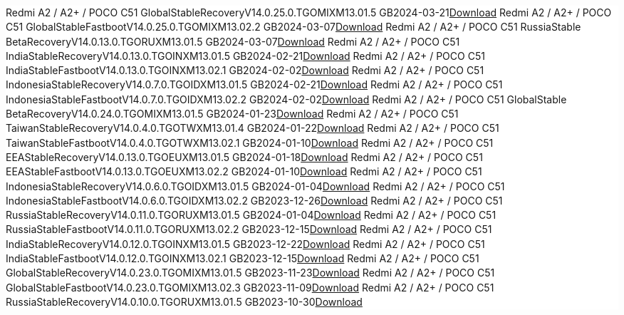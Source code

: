<tr><td>Redmi A2 / A2+ / POCO C51 Global</td><td>Stable</td><td>Recovery</td><td>V14.0.25.0.TGOMIXM</td><td>13.0</td><td>1.5 GB</td><td>2024-03-21</td><td><a href="/miui/water/stable/V14.0.25.0.TGOMIXM/">Download</a></td></tr>
<tr><td>Redmi A2 / A2+ / POCO C51 Global</td><td>Stable</td><td>Fastboot</td><td>V14.0.25.0.TGOMIXM</td><td>13.0</td><td>2.2 GB</td><td>2024-03-07</td><td><a href="/miui/water/stable/V14.0.25.0.TGOMIXM/">Download</a></td></tr>
<tr><td>Redmi A2 / A2+ / POCO C51 Russia</td><td>Stable Beta</td><td>Recovery</td><td>V14.0.13.0.TGORUXM</td><td>13.0</td><td>1.5 GB</td><td>2024-03-07</td><td><a href="/miui/water/stable beta/V14.0.13.0.TGORUXM/">Download</a></td></tr>
<tr><td>Redmi A2 / A2+ / POCO C51 India</td><td>Stable</td><td>Recovery</td><td>V14.0.13.0.TGOINXM</td><td>13.0</td><td>1.5 GB</td><td>2024-02-21</td><td><a href="/miui/water/stable/V14.0.13.0.TGOINXM/">Download</a></td></tr>
<tr><td>Redmi A2 / A2+ / POCO C51 India</td><td>Stable</td><td>Fastboot</td><td>V14.0.13.0.TGOINXM</td><td>13.0</td><td>2.1 GB</td><td>2024-02-02</td><td><a href="/miui/water/stable/V14.0.13.0.TGOINXM/">Download</a></td></tr>
<tr><td>Redmi A2 / A2+ / POCO C51 Indonesia</td><td>Stable</td><td>Recovery</td><td>V14.0.7.0.TGOIDXM</td><td>13.0</td><td>1.5 GB</td><td>2024-02-21</td><td><a href="/miui/water/stable/V14.0.7.0.TGOIDXM/">Download</a></td></tr>
<tr><td>Redmi A2 / A2+ / POCO C51 Indonesia</td><td>Stable</td><td>Fastboot</td><td>V14.0.7.0.TGOIDXM</td><td>13.0</td><td>2.2 GB</td><td>2024-02-02</td><td><a href="/miui/water/stable/V14.0.7.0.TGOIDXM/">Download</a></td></tr>
<tr><td>Redmi A2 / A2+ / POCO C51 Global</td><td>Stable Beta</td><td>Recovery</td><td>V14.0.24.0.TGOMIXM</td><td>13.0</td><td>1.5 GB</td><td>2024-01-23</td><td><a href="/miui/water/stable beta/V14.0.24.0.TGOMIXM/">Download</a></td></tr>
<tr><td>Redmi A2 / A2+ / POCO C51 Taiwan</td><td>Stable</td><td>Recovery</td><td>V14.0.4.0.TGOTWXM</td><td>13.0</td><td>1.4 GB</td><td>2024-01-22</td><td><a href="/miui/water/stable/V14.0.4.0.TGOTWXM/">Download</a></td></tr>
<tr><td>Redmi A2 / A2+ / POCO C51 Taiwan</td><td>Stable</td><td>Fastboot</td><td>V14.0.4.0.TGOTWXM</td><td>13.0</td><td>2.1 GB</td><td>2024-01-10</td><td><a href="/miui/water/stable/V14.0.4.0.TGOTWXM/">Download</a></td></tr>
<tr><td>Redmi A2 / A2+ / POCO C51 EEA</td><td>Stable</td><td>Recovery</td><td>V14.0.13.0.TGOEUXM</td><td>13.0</td><td>1.5 GB</td><td>2024-01-18</td><td><a href="/miui/water/stable/V14.0.13.0.TGOEUXM/">Download</a></td></tr>
<tr><td>Redmi A2 / A2+ / POCO C51 EEA</td><td>Stable</td><td>Fastboot</td><td>V14.0.13.0.TGOEUXM</td><td>13.0</td><td>2.2 GB</td><td>2024-01-10</td><td><a href="/miui/water/stable/V14.0.13.0.TGOEUXM/">Download</a></td></tr>
<tr><td>Redmi A2 / A2+ / POCO C51 Indonesia</td><td>Stable</td><td>Recovery</td><td>V14.0.6.0.TGOIDXM</td><td>13.0</td><td>1.5 GB</td><td>2024-01-04</td><td><a href="/miui/water/stable/V14.0.6.0.TGOIDXM/">Download</a></td></tr>
<tr><td>Redmi A2 / A2+ / POCO C51 Indonesia</td><td>Stable</td><td>Fastboot</td><td>V14.0.6.0.TGOIDXM</td><td>13.0</td><td>2.2 GB</td><td>2023-12-26</td><td><a href="/miui/water/stable/V14.0.6.0.TGOIDXM/">Download</a></td></tr>
<tr><td>Redmi A2 / A2+ / POCO C51 Russia</td><td>Stable</td><td>Recovery</td><td>V14.0.11.0.TGORUXM</td><td>13.0</td><td>1.5 GB</td><td>2024-01-04</td><td><a href="/miui/water/stable/V14.0.11.0.TGORUXM/">Download</a></td></tr>
<tr><td>Redmi A2 / A2+ / POCO C51 Russia</td><td>Stable</td><td>Fastboot</td><td>V14.0.11.0.TGORUXM</td><td>13.0</td><td>2.2 GB</td><td>2023-12-15</td><td><a href="/miui/water/stable/V14.0.11.0.TGORUXM/">Download</a></td></tr>
<tr><td>Redmi A2 / A2+ / POCO C51 India</td><td>Stable</td><td>Recovery</td><td>V14.0.12.0.TGOINXM</td><td>13.0</td><td>1.5 GB</td><td>2023-12-22</td><td><a href="/miui/water/stable/V14.0.12.0.TGOINXM/">Download</a></td></tr>
<tr><td>Redmi A2 / A2+ / POCO C51 India</td><td>Stable</td><td>Fastboot</td><td>V14.0.12.0.TGOINXM</td><td>13.0</td><td>2.1 GB</td><td>2023-12-15</td><td><a href="/miui/water/stable/V14.0.12.0.TGOINXM/">Download</a></td></tr>
<tr><td>Redmi A2 / A2+ / POCO C51 Global</td><td>Stable</td><td>Recovery</td><td>V14.0.23.0.TGOMIXM</td><td>13.0</td><td>1.5 GB</td><td>2023-11-23</td><td><a href="/miui/water/stable/V14.0.23.0.TGOMIXM/">Download</a></td></tr>
<tr><td>Redmi A2 / A2+ / POCO C51 Global</td><td>Stable</td><td>Fastboot</td><td>V14.0.23.0.TGOMIXM</td><td>13.0</td><td>2.3 GB</td><td>2023-11-09</td><td><a href="/miui/water/stable/V14.0.23.0.TGOMIXM/">Download</a></td></tr>
<tr><td>Redmi A2 / A2+ / POCO C51 Russia</td><td>Stable</td><td>Recovery</td><td>V14.0.10.0.TGORUXM</td><td>13.0</td><td>1.5 GB</td><td>2023-10-30</td><td><a href="/miui/water/stable/V14.0.10.0.TGORUXM/">Download</a></td></tr>